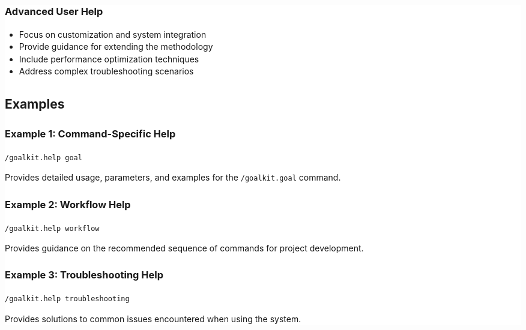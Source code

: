 ### Advanced User Help
- Focus on customization and system integration
- Provide guidance for extending the methodology
- Include performance optimization techniques
- Address complex troubleshooting scenarios

## Examples

### Example 1: Command-Specific Help
```
/goalkit.help goal
```
Provides detailed usage, parameters, and examples for the `/goalkit.goal` command.

### Example 2: Workflow Help
```
/goalkit.help workflow
```
Provides guidance on the recommended sequence of commands for project development.

### Example 3: Troubleshooting Help
```
/goalkit.help troubleshooting
```
Provides solutions to common issues encountered when using the system.